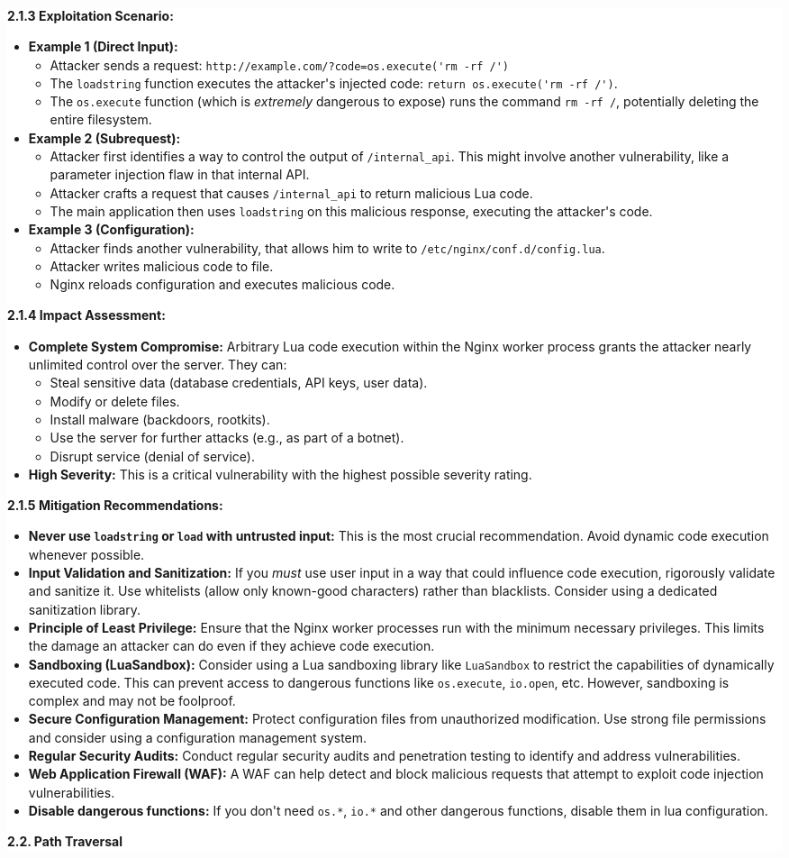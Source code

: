 **2.1.3 Exploitation Scenario:**

*   **Example 1 (Direct Input):**
    *   Attacker sends a request:  `http://example.com/?code=os.execute('rm -rf /')`
    *   The `loadstring` function executes the attacker's injected code: `return os.execute('rm -rf /')`.
    *   The `os.execute` function (which is *extremely* dangerous to expose) runs the command `rm -rf /`, potentially deleting the entire filesystem.
*   **Example 2 (Subrequest):**
    *   Attacker first identifies a way to control the output of `/internal_api`.  This might involve another vulnerability, like a parameter injection flaw in that internal API.
    *   Attacker crafts a request that causes `/internal_api` to return malicious Lua code.
    *   The main application then uses `loadstring` on this malicious response, executing the attacker's code.
* **Example 3 (Configuration):**
    * Attacker finds another vulnerability, that allows him to write to `/etc/nginx/conf.d/config.lua`.
    * Attacker writes malicious code to file.
    * Nginx reloads configuration and executes malicious code.

**2.1.4 Impact Assessment:**

*   **Complete System Compromise:**  Arbitrary Lua code execution within the Nginx worker process grants the attacker nearly unlimited control over the server.  They can:
    *   Steal sensitive data (database credentials, API keys, user data).
    *   Modify or delete files.
    *   Install malware (backdoors, rootkits).
    *   Use the server for further attacks (e.g., as part of a botnet).
    *   Disrupt service (denial of service).
*   **High Severity:** This is a critical vulnerability with the highest possible severity rating.

**2.1.5 Mitigation Recommendations:**

*   **Never use `loadstring` or `load` with untrusted input:** This is the most crucial recommendation.  Avoid dynamic code execution whenever possible.
*   **Input Validation and Sanitization:**  If you *must* use user input in a way that could influence code execution, rigorously validate and sanitize it.  Use whitelists (allow only known-good characters) rather than blacklists.  Consider using a dedicated sanitization library.
*   **Principle of Least Privilege:**  Ensure that the Nginx worker processes run with the minimum necessary privileges.  This limits the damage an attacker can do even if they achieve code execution.
*   **Sandboxing (LuaSandbox):**  Consider using a Lua sandboxing library like `LuaSandbox` to restrict the capabilities of dynamically executed code.  This can prevent access to dangerous functions like `os.execute`, `io.open`, etc.  However, sandboxing is complex and may not be foolproof.
*   **Secure Configuration Management:**  Protect configuration files from unauthorized modification.  Use strong file permissions and consider using a configuration management system.
*   **Regular Security Audits:**  Conduct regular security audits and penetration testing to identify and address vulnerabilities.
*   **Web Application Firewall (WAF):**  A WAF can help detect and block malicious requests that attempt to exploit code injection vulnerabilities.
* **Disable dangerous functions:** If you don't need `os.*`, `io.*` and other dangerous functions, disable them in lua configuration.

**2.2. Path Traversal**
